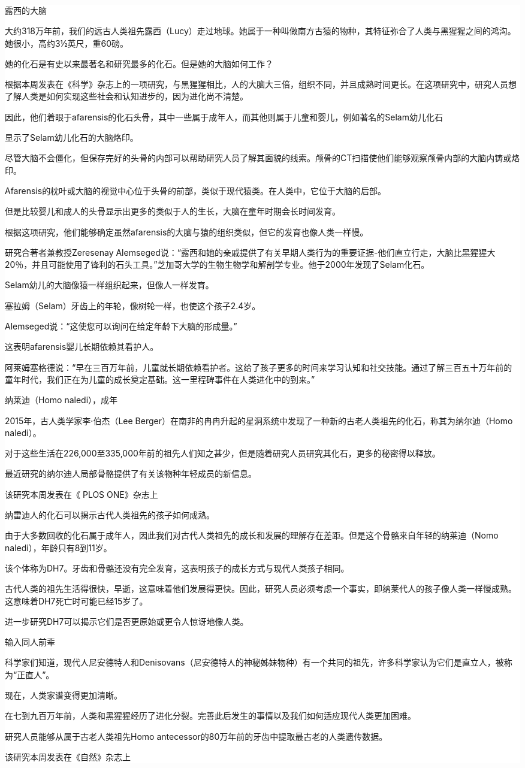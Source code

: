 露西的大脑

大约318万年前，我们的远古人类祖先露西（Lucy）走过地球。她属于一种叫做南方古猿的物种，其特征弥合了人类与黑猩猩之间的鸿沟。她很小，高约3½英尺，重60磅。

她的化石是有史以来最著名和研究最多的化石。但是她的大脑如何工作？

根据本周发表在《科学》杂志上的一项研究，与黑猩猩相比，人的大脑大三倍，组织不同，并且成熟时间更长。在这项研究中，研究人员想了解人类是如何实现这些社会和认知进步的，因为进化尚不清楚。

因此，他们着眼于afarensis的化石头骨，其中一些属于成年人，而其他则属于儿童和婴儿，例如著名的Selam幼儿化石

显示了Selam幼儿化石的大脑烙印。

尽管大脑不会僵化，但保存完好的头骨的内部可以帮助研究人员了解其面貌的线索。颅骨的CT扫描使他们能够观察颅骨内部的大脑内铸或烙印。

Afarensis的枕叶或大脑的视觉中心位于头骨的前部，类似于现代猿类。在人类中，它位于大脑的后部。

但是比较婴儿和成人的头骨显示出更多的类似于人的生长，大脑在童年时期会长时间发育。

根据这项研究，他们能够确定虽然afarensis的大脑与猿的组织类似，但它的发育也像人类一样慢。

研究合著者兼教授Zeresenay Alemseged说：“露西和她的亲戚提供了有关早期人类行为的重要证据-他们直立行走，大脑比黑猩猩大20％，并且可能使用了锋利的石头工具。”芝加哥大学的生物生物学和解剖学专业。他于2000年发现了Selam化石。

Selam幼儿的大脑像猿一样组织起来，但像人一样发育。

塞拉姆（Selam）牙齿上的年轮，像树轮一样，也使这个孩子2.4岁。

Alemseged说：“这使您可以询问在给定年龄下大脑的形成量。”

这表明afarensis婴儿长期依赖其看护人。

阿莱姆塞格德说：“早在三百万​​年前，儿童就长期依赖看护者。这给了孩子更多的时间来学习认知和社交技能。通过了解三百五十万年前的童年时代，我们正在为儿童的成长奠定基础。这一里程碑事件在人类进化中的到来。”

纳莱迪（Homo naledi），成年

2015年，古人类学家李·伯杰（Lee Berger）在南非的冉冉升起的星洞系统中发现了一种新的古老人类祖先的化石，称其为纳尔迪（Homo naledi）。

对于这些生活在226,000至335,000年前的祖先人们知之甚少，但是随着研究人员研究其化石，更多的秘密得以释放。

最近研究的纳尔迪人局部骨骼提供了有关该物种年轻成员的新信息。

该研究本周发表在《 PLOS ONE》杂志上

纳雷迪人的化石可以揭示古代人类祖先的孩子如何成熟。

由于大多数回收的化石属于成年人，因此我们对古代人类祖先的成长和发展的理解存在差距。但是这个骨骼来自年轻的纳莱迪（Nomo naledi），年龄只有8到11岁。

该个体称为DH7。牙齿和骨骼还没有完全发育，这表明孩子的成长方式与现代人类孩子相同。

古代人类的祖先生活得很快，早逝，这意味着他们发展得更快。因此，研究人员必须考虑一个事实，即纳莱代人的孩子像人类一样慢成熟。这意味着DH7死亡时可能已经15岁了。

进一步研究DH7可以揭示它们是否更原始或更令人惊讶地像人类。

输入同人前辈

科学家们知道，现代人尼安德特人和Denisovans（尼安德特人的神秘姊妹物种）有一个共同的祖先，许多科学家认为它们是直立人，被称为“正直人”。

现在，人类家谱变得更加清晰。

在七到九百万年前，人类和黑猩猩经历了进化分裂。完善此后发生的事情以及我们如何适应现代人类更加困难。

研究人员能够从属于古老人类祖先Homo antecessor的80万年前的牙齿中提取最古老的人类遗传数据。

该研究本周发表在《自然》杂志上
